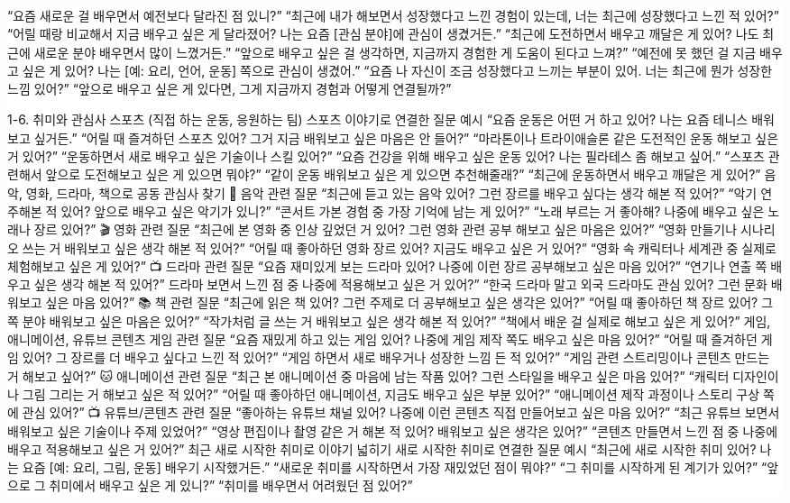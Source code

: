 “요즘 새로운 걸 배우면서 예전보다 달라진 점 있니?”
“최근에 내가 해보면서 성장했다고 느낀 경험이 있는데, 너는 최근에 성장했다고 느낀 적 있어?”
“어릴 때랑 비교해서 지금 배우고 싶은 게 달라졌어? 나는 요즘 [관심 분야]에 관심이 생겼거든.”
“최근에 도전하면서 배우고 깨달은 게 있어? 나도 최근에 새로운 분야 배우면서 많이 느꼈거든.”
“앞으로 배우고 싶은 걸 생각하면, 지금까지 경험한 게 도움이 된다고 느껴?”
“예전에 못 했던 걸 지금 배우고 싶은 게 있어? 나는 [예: 요리, 언어, 운동] 쪽으로 관심이 생겼어.”
“요즘 나 자신이 조금 성장했다고 느끼는 부분이 있어. 너는 최근에 뭔가 성장한 느낌 있어?”
“앞으로 배우고 싶은 게 있다면, 그게 지금까지 경험과 어떻게 연결될까?”

 1-6. 취미와 관심사
스포츠 (직접 하는 운동, 응원하는 팀)
스포츠 이야기로 연결한 질문 예시
“요즘 운동은 어떤 거 하고 있어? 나는 요즘 테니스 배워보고 싶거든.”
“어릴 때 즐겨하던 스포츠 있어? 그거 지금 배워보고 싶은 마음은 안 들어?”
“마라톤이나 트라이애슬론 같은 도전적인 운동 해보고 싶은 거 있어?”
“운동하면서 새로 배우고 싶은 기술이나 스킬 있어?”
“요즘 건강을 위해 배우고 싶은 운동 있어? 나는 필라테스 좀 해보고 싶어.”
“스포츠 관련해서 앞으로 도전해보고 싶은 게 있으면 뭐야?”
“같이 운동 배워보고 싶은 게 있으면 추천해줄래?”
“최근에 운동하면서 배우고 깨달은 게 있어?”
음악, 영화, 드라마, 책으로 공동 관심사 찾기
🎵 음악 관련 질문
“최근에 듣고 있는 음악 있어? 그런 장르를 배우고 싶다는 생각 해본 적 있어?”
“악기 연주해본 적 있어? 앞으로 배우고 싶은 악기가 있니?”
“콘서트 가본 경험 중 가장 기억에 남는 게 있어?”
“노래 부르는 거 좋아해? 나중에 배우고 싶은 노래나 장르 있어?”
🎬 영화 관련 질문
“최근에 본 영화 중 인상 깊었던 거 있어? 그런 영화 관련 공부 해보고 싶은 마음은 있어?”
“영화 만들기나 시나리오 쓰는 거 배워보고 싶은 생각 해본 적 있어?”
“어릴 때 좋아하던 영화 장르 있어? 지금도 배우고 싶은 거 있어?”
“영화 속 캐릭터나 세계관 중 실제로 체험해보고 싶은 게 있어?”
📺 드라마 관련 질문
“요즘 재미있게 보는 드라마 있어? 나중에 이런 장르 공부해보고 싶은 마음 있어?”
“연기나 연출 쪽 배우고 싶은 생각 해본 적 있어?”
드라마 보면서 느낀 점 중 나중에 적용해보고 싶은 거 있어?”
“한국 드라마 말고 외국 드라마도 관심 있어? 그런 문화 배워보고 싶은 마음 있어?”
📚 책 관련 질문
“최근에 읽은 책 있어? 그런 주제로 더 공부해보고 싶은 생각은 있어?”
“어릴 때 좋아하던 책 장르 있어? 그쪽 분야 배워보고 싶은 마음은 있어?”
“작가처럼 글 쓰는 거 배워보고 싶은 생각 해본 적 있어?”
“책에서 배운 걸 실제로 해보고 싶은 게 있어?”
게임, 애니메이션, 유튜브 콘텐츠
게임 관련 질문
“요즘 재밌게 하고 있는 게임 있어? 나중에 게임 제작 쪽도 배우고 싶은 마음 있어?”
“어릴 때 즐겨하던 게임 있어? 그 장르를 더 배우고 싶다고 느낀 적 있어?”
“게임 하면서 새로 배우거나 성장한 느낌 든 적 있어?”
“게임 관련 스트리밍이나 콘텐츠 만드는 거 해보고 싶어?”
🐱 애니메이션 관련 질문
“최근 본 애니메이션 중 마음에 남는 작품 있어? 그런 스타일을 배우고 싶은 마음 있어?”
“캐릭터 디자인이나 그림 그리는 거 해보고 싶은 적 있어?”
“어릴 때 좋아하던 애니메이션, 지금도 배우고 싶은 부분 있어?”
“애니메이션 제작 과정이나 스토리 구상 쪽에 관심 있어?”
📺 유튜브/콘텐츠 관련 질문
“좋아하는 유튜브 채널 있어? 나중에 이런 콘텐츠 직접 만들어보고 싶은 마음 있어?”
“최근 유튜브 보면서 배워보고 싶은 기술이나 주제 있었어?”
“영상 편집이나 촬영 같은 거 해본 적 있어? 배워보고 싶은 생각은 있어?”
“콘텐츠 만들면서 느낀 점 중 나중에 배우고 적용해보고 싶은 거 있어?”
최근 새로 시작한 취미로 이야기 넓히기
새로 시작한 취미로 연결한 질문 예시
“최근에 새로 시작한 취미 있어? 나는 요즘 [예: 요리, 그림, 운동] 배우기 시작했거든.”
“새로운 취미를 시작하면서 가장 재밌었던 점이 뭐야?”
“그 취미를 시작하게 된 계기가 있어?”
“앞으로 그 취미에서 배우고 싶은 게 있니?”
“취미를 배우면서 어려웠던 점 있어?”